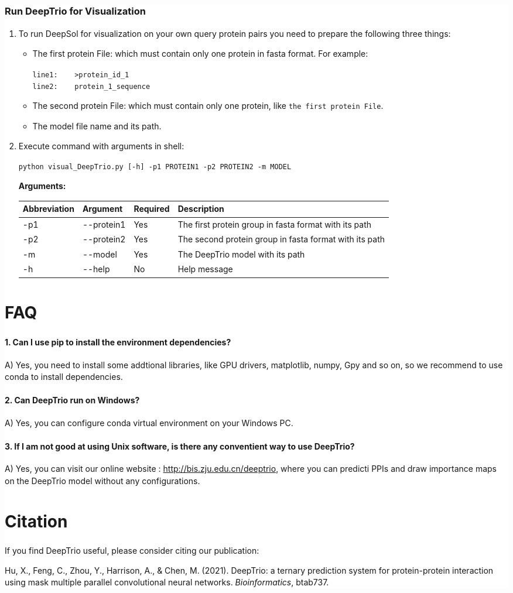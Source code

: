 ### Run DeepTrio for Visualization
1. To run DeepSol for visualization on your own query protein pairs you need to prepare the following three things:

    * The first protein File: which must contain only one protein in fasta format. For example:

      ```txt
      line1:    >protein_id_1
      line2:    protein_1_sequence
      ```

    * The second protein File: which must contain only one protein, like `the first protein File`. 

    * The model file name and its path.

2. Execute command with arguments in shell:

    ```shell
    python visual_DeepTrio.py [-h] -p1 PROTEIN1 -p2 PROTEIN2 -m MODEL
    ```
    **Arguments:**

    |Abbreviation|Argument|Required|Description|
    |  ----   | ----  | ----  |----  |
    | -p1  | --protein1 | Yes | The first protein group in fasta format with its path|
    | -p2  | --protein2 | Yes | The second protein group in fasta format with its path|
    | -m | --model | Yes | The DeepTrio model with its path|
    | -h  | --help | No | Help message|

# FAQ

#### 1. Can I use pip to install the environment dependencies?

A) Yes, you need to install some addtional libraries, like GPU drivers, matplotlib, numpy, Gpy and so on, so we recommend to use conda to install dependencies.

#### 2. Can DeepTrio run on Windows?

A) Yes, you can configure conda virtual environment on your Windows PC.

#### 3. If I am not good at using Unix software, is there any conventient way to use DeepTrio?

A) Yes, you can visit our online website : http://bis.zju.edu.cn/deeptrio, where you can predicti PPIs and draw importance maps on the DeepTrio model without any configurations.

# Citation

If you find DeepTrio useful, please consider citing our publication:

Hu, X., Feng, C., Zhou, Y., Harrison, A., & Chen, M. (2021). DeepTrio: a ternary prediction system for protein-protein interaction using mask multiple parallel convolutional neural networks. <i>Bioinformatics</i>, btab737.
